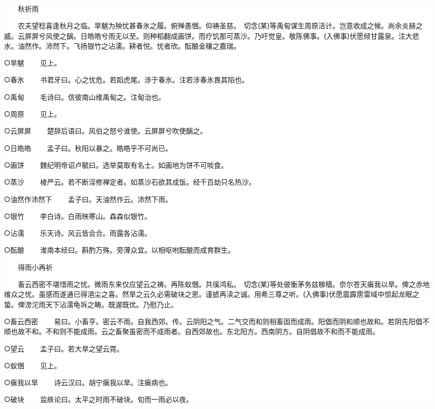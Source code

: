 　　秋祈雨

　　农夫望稔喜逢秋月之临。旱魃为殃忧甚春氷之履。俯殚愚悃。仰祷圣慈。　切念(某)等禹甸谋生周原活计。岂意收成之候。尚余炎赫之威。云屏屏兮风使之醨。日皓皓兮雨无以至。则种稻翻成画饼。而疗饥那可蒸沙。乃吁觉皇。敬陈佛事。(入佛事)伏愿倾甘露泉。注大悲水。油然作。沛然下。飞扬银竹之沾濡。耕者悦。忧者欣。酝酿金穰之嘉瑞。

○旱魃
　　见上。

○春氷
　　书君牙曰。心之忧危。若蹈虎尾。涉于春氷。注若涉春氷畏其陷也。

○禹甸
　　毛诗曰。信彼南山维禹甸之。注甸治也。

○周原
　　见上。

○云屏屏
　　楚辞后语曰。风伯之怒兮谁使。云屏屏兮吹使醨之。

○日皓皓
　　孟子曰。秋阳以暴之。皓皓乎不可尚已。

○画饼
　　魏纪明帝诏卢毓曰。选举莫取有名士。如画地为饼不可啖食。

○蒸沙
　　棱严云。若不断淫修禅定者。如蒸沙石欲其成饭。经千百劫只名热沙。

○油然作沛然下
　　孟子曰。天油然作云。沛然下雨。

○银竹
　　李白诗。白雨映寒山。森森似银竹。

○沾濡
　　乐天诗。风云皆会合。雨露各沾濡。

○酝酿
　　淮南本经曰。斟酌万殊。旁薄众宜。以相呕咐酝酿而成育群生。

　　得雨小再祈

　　畜云西密不堪惜雨之忧。微雨东来仅应望云之祷。再陈蚁悃。共徯鸿私。　切念(某)等处彼衡茅务兹稼穑。奈尔苍天瘨我以旱。俾之赤地维众之忧。虽感而遂通已得浥尘之喜。然旱之云久必需破块之恩。谨摅再渎之诚。用希三尊之听。(入佛事)伏愿震霹雳雷域中惊起龙眠之蛰。俾滂沱雨天下沾濡龟坼之畴。既渥既优。乃慰乃止。

○畜云西密
　　易曰。小畜亨。密云不雨。自我西郊。传。云阴阳之气。二气交而和则相畜固而成雨。阳倡而阴和顺也故和。若阴先阳倡不顺也故不和。不和则不能成雨。云之畜聚虽密而不成雨者。自西郊故也。东北阳方。西南阴方。自阴倡故不和而不能成雨。

○望云
　　孟子曰。若大旱之望云霓。

○蚁悃
　　见上。

○瘨我以旱
　　诗云汉曰。胡宁瘨我以旱。注瘨病也。

○破块
　　监紩论曰。太平之时雨不破块。旬而一雨必以夜。
